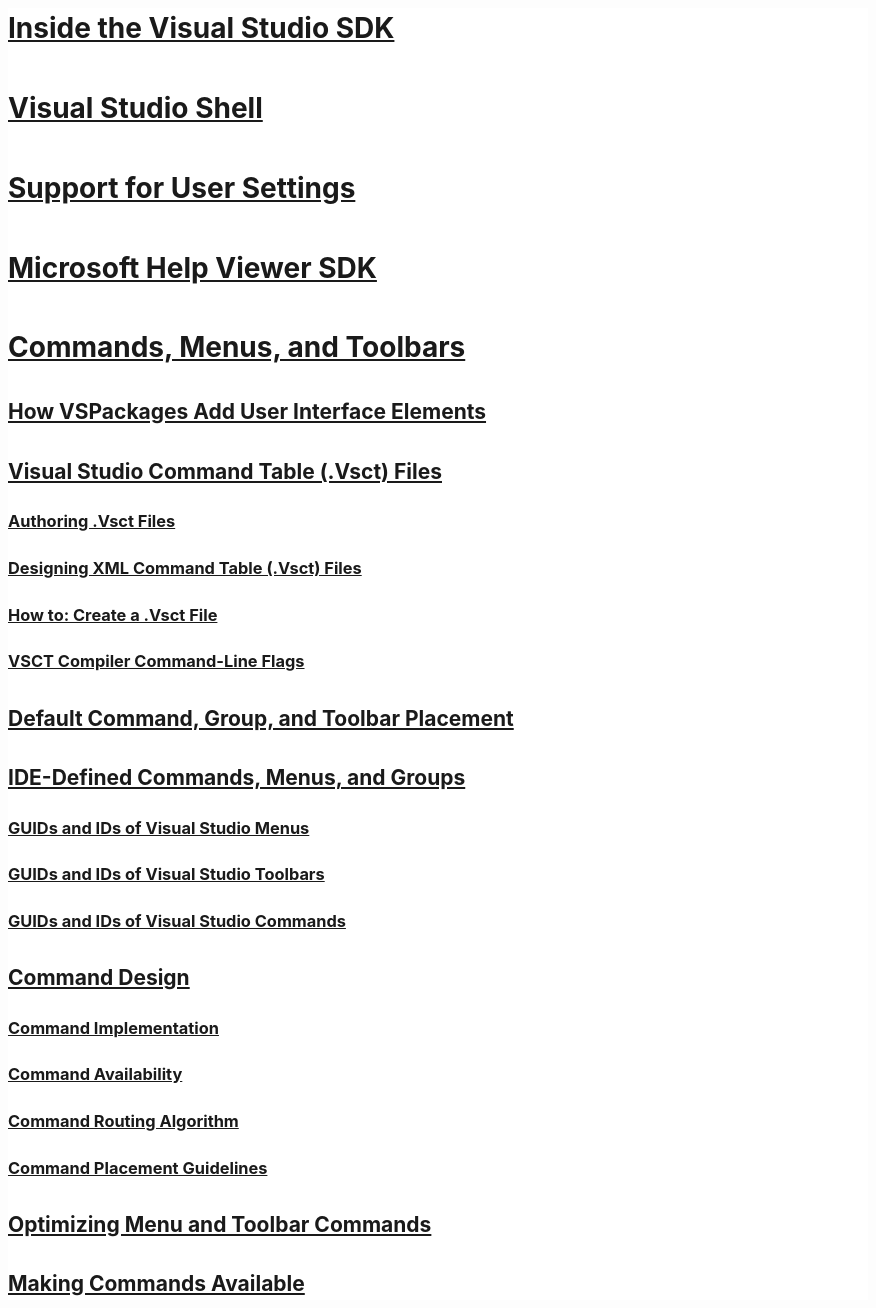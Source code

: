 # [Inside the Visual Studio SDK](inside-the-visual-studio-sdk.md)
# [Visual Studio Shell](visual-studio-shell.md)
# [Support for User Settings](support-for-user-settings.md)
# [Microsoft Help Viewer SDK](microsoft-help-viewer-sdk.md)
# [Commands, Menus, and Toolbars](commands-menus-and-toolbars.md)
## [How VSPackages Add User Interface Elements](how-vspackages-add-user-interface-elements.md)
## [Visual Studio Command Table (.Vsct) Files](visual-studio-command-table-dot-vsct-files.md)
### [Authoring .Vsct Files](authoring-dot-vsct-files.md)
### [Designing XML Command Table (.Vsct) Files](designing-xml-command-table-dot-vsct-files.md)
### [How to: Create a .Vsct File](how-to-create-a-dot-vsct-file.md)
### [VSCT Compiler Command-Line Flags](vsct-compiler-command-line-flags.md)
## [Default Command, Group, and Toolbar Placement](default-command-group-and-toolbar-placement.md)
## [IDE-Defined Commands, Menus, and Groups](ide-defined-commands-menus-and-groups.md)
### [GUIDs and IDs of Visual Studio Menus](guids-and-ids-of-visual-studio-menus.md)
### [GUIDs and IDs of Visual Studio Toolbars](guids-and-ids-of-visual-studio-toolbars.md)
### [GUIDs and IDs of Visual Studio Commands](guids-and-ids-of-visual-studio-commands.md)
## [Command Design](command-design.md)
### [Command Implementation](command-implementation.md)
### [Command Availability](command-availability.md)
### [Command Routing Algorithm](command-routing-algorithm.md)
### [Command Placement Guidelines](command-placement-guidelines.md)
## [Optimizing Menu and Toolbar Commands](optimizing-menu-and-toolbar-commands.md)
## [Making Commands Available](making-commands-available.md)